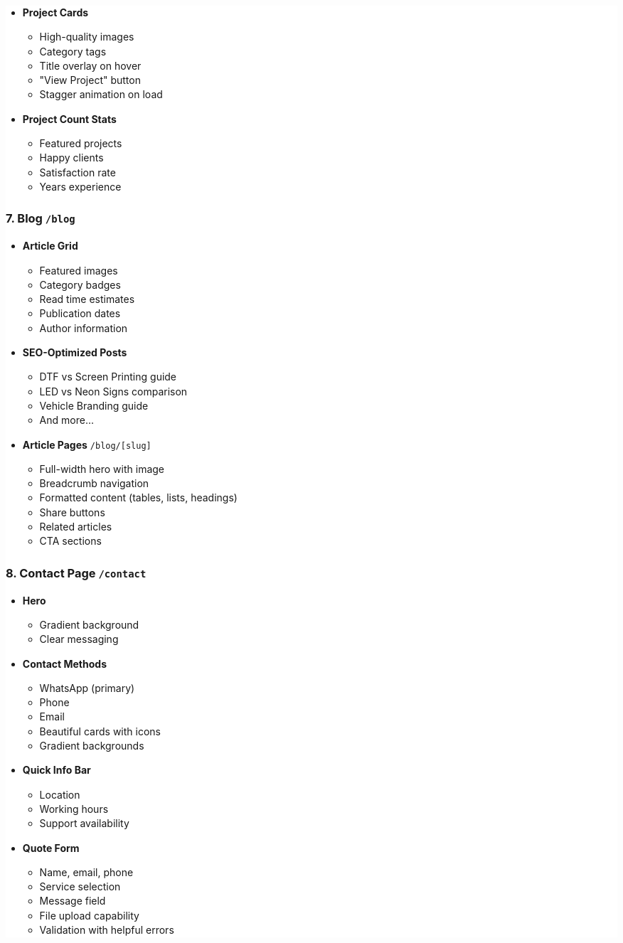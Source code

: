 - **Project Cards**
  - High-quality images
  - Category tags
  - Title overlay on hover
  - "View Project" button
  - Stagger animation on load

- **Project Count Stats**
  - Featured projects
  - Happy clients
  - Satisfaction rate
  - Years experience

### 7. **Blog** `/blog`
- **Article Grid**
  - Featured images
  - Category badges
  - Read time estimates
  - Publication dates
  - Author information

- **SEO-Optimized Posts**
  - DTF vs Screen Printing guide
  - LED vs Neon Signs comparison
  - Vehicle Branding guide
  - And more...

- **Article Pages** `/blog/[slug]`
  - Full-width hero with image
  - Breadcrumb navigation
  - Formatted content (tables, lists, headings)
  - Share buttons
  - Related articles
  - CTA sections

### 8. **Contact Page** `/contact`
- **Hero**
  - Gradient background
  - Clear messaging

- **Contact Methods**
  - WhatsApp (primary)
  - Phone
  - Email
  - Beautiful cards with icons
  - Gradient backgrounds

- **Quick Info Bar**
  - Location
  - Working hours
  - Support availability

- **Quote Form**
  - Name, email, phone
  - Service selection
  - Message field
  - File upload capability
  - Validation with helpful errors
